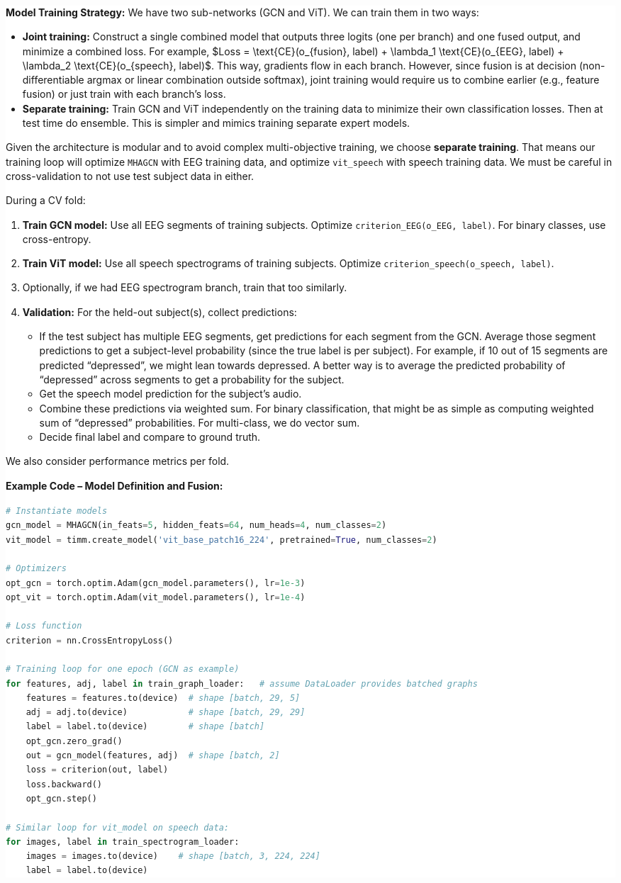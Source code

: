 **Model Training Strategy:** We have two sub-networks (GCN and ViT). We can train them in two ways:

* **Joint training:** Construct a single combined model that outputs three logits (one per branch) and one fused output, and minimize a combined loss. For example, \$Loss = \text{CE}(o\_{fusion}, label) + \lambda\_1 \text{CE}(o\_{EEG}, label) + \lambda\_2 \text{CE}(o\_{speech}, label)\$. This way, gradients flow in each branch. However, since fusion is at decision (non-differentiable argmax or linear combination outside softmax), joint training would require us to combine earlier (e.g., feature fusion) or just train with each branch’s loss.
* **Separate training:** Train GCN and ViT independently on the training data to minimize their own classification losses. Then at test time do ensemble. This is simpler and mimics training separate expert models.

Given the architecture is modular and to avoid complex multi-objective training, we choose **separate training**. That means our training loop will optimize `MHAGCN` with EEG training data, and optimize `vit_speech` with speech training data. We must be careful in cross-validation to not use test subject data in either.

During a CV fold:

1. **Train GCN model:** Use all EEG segments of training subjects. Optimize `criterion_EEG(o_EEG, label)`. For binary classes, use cross-entropy.
2. **Train ViT model:** Use all speech spectrograms of training subjects. Optimize `criterion_speech(o_speech, label)`.
3. Optionally, if we had EEG spectrogram branch, train that too similarly.
4. **Validation:** For the held-out subject(s), collect predictions:

   * If the test subject has multiple EEG segments, get predictions for each segment from the GCN. Average those segment predictions to get a subject-level probability (since the true label is per subject). For example, if 10 out of 15 segments are predicted “depressed”, we might lean towards depressed. A better way is to average the predicted probability of “depressed” across segments to get a probability for the subject.
   * Get the speech model prediction for the subject’s audio.
   * Combine these predictions via weighted sum. For binary classification, that might be as simple as computing weighted sum of “depressed” probabilities. For multi-class, we do vector sum.
   * Decide final label and compare to ground truth.

We also consider performance metrics per fold.

**Example Code – Model Definition and Fusion:**

```python
# Instantiate models
gcn_model = MHAGCN(in_feats=5, hidden_feats=64, num_heads=4, num_classes=2)
vit_model = timm.create_model('vit_base_patch16_224', pretrained=True, num_classes=2)

# Optimizers
opt_gcn = torch.optim.Adam(gcn_model.parameters(), lr=1e-3)
opt_vit = torch.optim.Adam(vit_model.parameters(), lr=1e-4)

# Loss function
criterion = nn.CrossEntropyLoss()

# Training loop for one epoch (GCN as example)
for features, adj, label in train_graph_loader:   # assume DataLoader provides batched graphs
    features = features.to(device)  # shape [batch, 29, 5]
    adj = adj.to(device)            # shape [batch, 29, 29]
    label = label.to(device)        # shape [batch]
    opt_gcn.zero_grad()
    out = gcn_model(features, adj)  # shape [batch, 2]
    loss = criterion(out, label)
    loss.backward()
    opt_gcn.step()

# Similar loop for vit_model on speech data:
for images, label in train_spectrogram_loader:
    images = images.to(device)    # shape [batch, 3, 224, 224]
    label = label.to(device)
```
